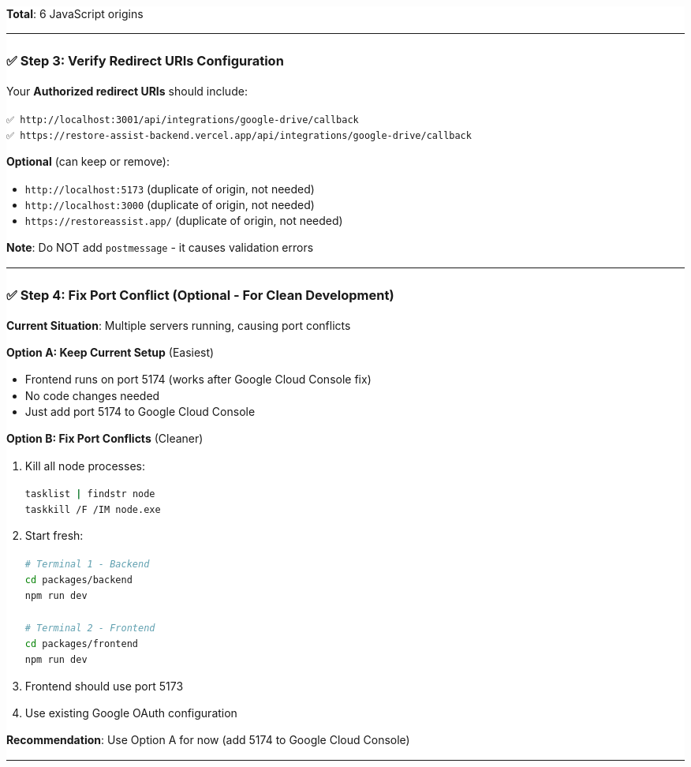 **Total**: 6 JavaScript origins

---

### ✅ Step 3: Verify Redirect URIs Configuration

Your **Authorized redirect URIs** should include:

```
✅ http://localhost:3001/api/integrations/google-drive/callback
✅ https://restore-assist-backend.vercel.app/api/integrations/google-drive/callback
```

**Optional** (can keep or remove):
- `http://localhost:5173` (duplicate of origin, not needed)
- `http://localhost:3000` (duplicate of origin, not needed)
- `https://restoreassist.app/` (duplicate of origin, not needed)

**Note**: Do NOT add `postmessage` - it causes validation errors

---

### ✅ Step 4: Fix Port Conflict (Optional - For Clean Development)

**Current Situation**: Multiple servers running, causing port conflicts

**Option A: Keep Current Setup** (Easiest)
- Frontend runs on port 5174 (works after Google Cloud Console fix)
- No code changes needed
- Just add port 5174 to Google Cloud Console

**Option B: Fix Port Conflicts** (Cleaner)
1. Kill all node processes:
   ```bash
   tasklist | findstr node
   taskkill /F /IM node.exe
   ```

2. Start fresh:
   ```bash
   # Terminal 1 - Backend
   cd packages/backend
   npm run dev

   # Terminal 2 - Frontend
   cd packages/frontend
   npm run dev
   ```

3. Frontend should use port 5173
4. Use existing Google OAuth configuration

**Recommendation**: Use Option A for now (add 5174 to Google Cloud Console)

---
